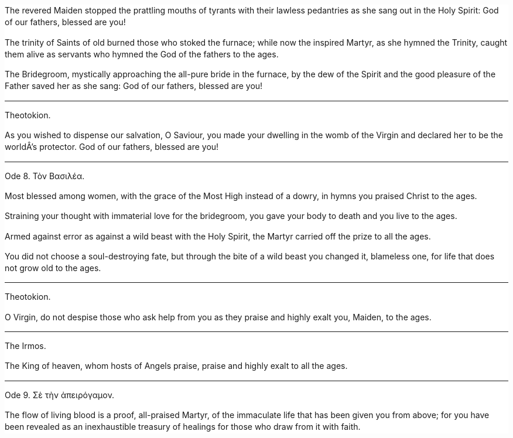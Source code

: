 The revered Maiden stopped the prattling mouths of tyrants with their
lawless pedantries as she sang out in the Holy Spirit: God of our
fathers, blessed are you!

The trinity of Saints of old burned those who stoked the furnace; while
now the inspired Martyr, as she hymned the Trinity, caught them alive as
servants who hymned the God of the fathers to the ages.

The Bridegroom, mystically approaching the all-pure bride in the
furnace, by the dew of the Spirit and the good pleasure of the Father
saved her as she sang: God of our fathers, blessed are you!

****

Theotokion.

As you wished to dispense our salvation, O Saviour, you made your
dwelling in the womb of the Virgin and declared her to be the worldÂ’s
protector. God of our fathers, blessed are you!

****

Ode 8. Τὸν Βασιλέα.

Most blessed among women, with the grace of the Most High instead of a
dowry, in hymns you praised Christ to the ages.

Straining your thought with immaterial love for the bridegroom, you gave
your body to death and you live to the ages.

Armed against error as against a wild beast with the Holy Spirit, the
Martyr carried off the prize to all the ages.

You did not choose a soul-destroying fate, but through the bite of a
wild beast you changed it, blameless one, for life that does not grow
old to the ages.

****

Theotokion.

O Virgin, do not despise those who ask help from you as they praise and
highly exalt you, Maiden, to the ages.

****

The Irmos.

The King of heaven, whom hosts of Angels praise, praise and highly exalt
to all the ages.

****

Ode 9. Σὲ τὴν ἀπειρόγαμον.

The flow of living blood is a proof, all-praised Martyr, of the
immaculate life that has been given you from above; for you have been
revealed as an inexhaustible treasury of healings for those who draw
from it with faith.
